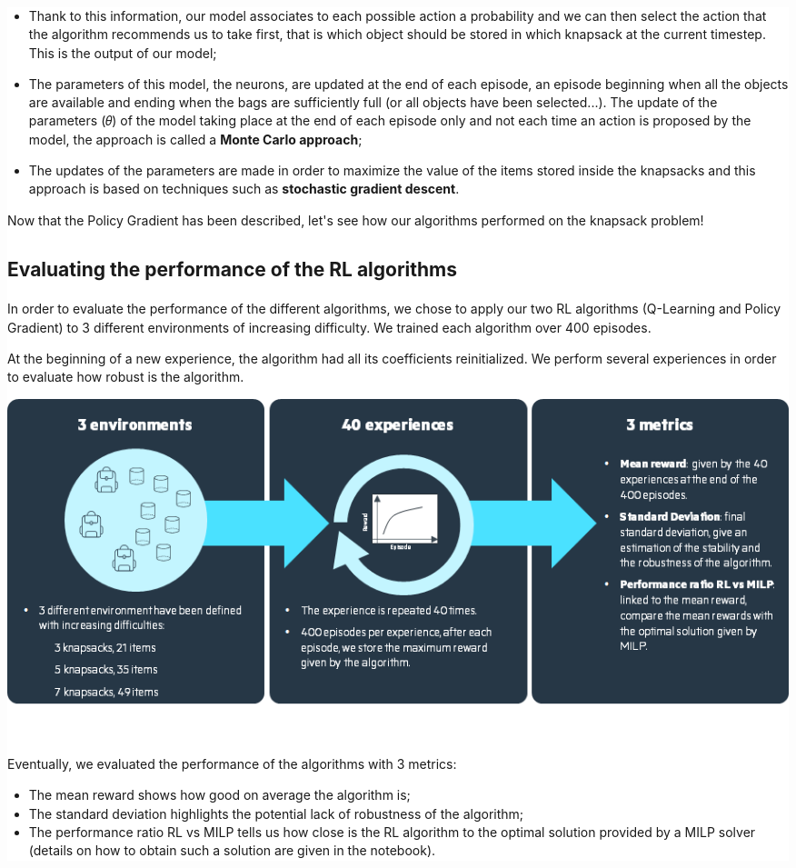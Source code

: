 - Thank to this information, our model associates to each possible action a probability and we can then select the action that the algorithm recommends us to take first, that is which object should be stored in which knapsack at the current timestep. This is the output of our model;

- The parameters of this model, the neurons, are updated at the end of each episode, an episode beginning when all the objects are available and ending when the bags are sufficiently full (or all objects have been selected...). The update of the parameters (𝜃) of the model taking place at the end of each episode only and not each time an action is proposed by the model, the approach is called a __Monte Carlo approach__;

- The updates of the parameters are made in order to maximize the value of the items stored inside the knapsacks and this approach is based on techniques such as __stochastic gradient descent__.

Now that the Policy Gradient has been described, let's see how our algorithms performed on the knapsack problem!



## Evaluating the performance of the RL algorithms

In order to evaluate the performance of the different algorithms, we chose to apply our two RL algorithms (Q-Learning and Policy Gradient) to 3 different environments of increasing difficulty. We trained each algorithm over 400 episodes.

At the beginning of a new experience, the algorithm had all its coefficients reinitialized. We perform several experiences in order to evaluate how robust is the algorithm. 

![screenshot-app](img/RL_images/evaluation_rl_algos.png)
<div align="center"> 

 </div>
<br/>


Eventually, we evaluated the performance of the algorithms with 3 metrics:
- The mean reward shows how good on average the algorithm is;
- The standard deviation highlights the potential lack of robustness of the algorithm;
- The performance ratio RL vs MILP tells us how close is the RL algorithm to the optimal solution provided by a MILP solver (details on how to obtain such a solution are given in the notebook). 
